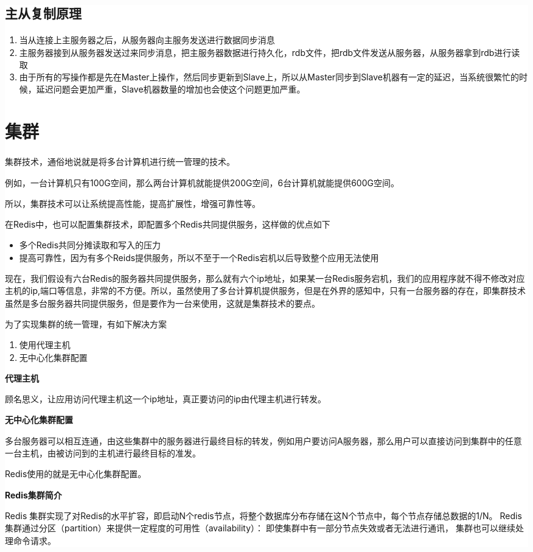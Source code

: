 



## 主从复制原理



1. 当从连接上主服务器之后，从服务器向主服务发送进行数据同步消息
2. 主服务器接到从服务器发送过来同步消息，把主服务器数据进行持久化，rdb文件，把rdb文件发送从服务器，从服务器拿到rdb进行读取
3. 由于所有的写操作都是先在Master上操作，然后同步更新到Slave上，所以从Master同步到Slave机器有一定的延迟，当系统很繁忙的时候，延迟问题会更加严重，Slave机器数量的增加也会使这个问题更加严重。



# 集群

集群技术，通俗地说就是将多台计算机进行统一管理的技术。

例如，一台计算机只有100G空间，那么两台计算机就能提供200G空间，6台计算机就能提供600G空间。

所以，集群技术可以让系统提高性能，提高扩展性，增强可靠性等。



在Redis中，也可以配置集群技术，即配置多个Redis共同提供服务，这样做的优点如下

- 多个Redis共同分摊读取和写入的压力
- 提高可靠性，因为有多个Reids提供服务，所以不至于一个Redis宕机以后导致整个应用无法使用



现在，我们假设有六台Redis的服务器共同提供服务，那么就有六个ip地址，如果某一台Redis服务宕机，我们的应用程序就不得不修改对应主机的ip,端口等信息，非常的不方便。所以，虽然使用了多台计算机提供服务，但是在外界的感知中，只有一台服务器的存在，即集群技术虽然是多台服务器共同提供服务，但是要作为一台来使用，这就是集群技术的要点。



为了实现集群的统一管理，有如下解决方案

1. 使用代理主机
2. 无中心化集群配置



**代理主机**

顾名思义，让应用访问代理主机这一个ip地址，真正要访问的ip由代理主机进行转发。



**无中心化集群配置**

多台服务器可以相互连通，由这些集群中的服务器进行最终目标的转发，例如用户要访问A服务器，那么用户可以直接访问到集群中的任意一台主机，由被访问到的主机进行最终目标的准发。

Redis使用的就是无中心化集群配置。



**Redis集群简介**

Redis 集群实现了对Redis的水平扩容，即启动N个redis节点，将整个数据库分布存储在这N个节点中，每个节点存储总数据的1/N。
Redis 集群通过分区（partition）来提供一定程度的可用性（availability）： 即使集群中有一部分节点失效或者无法进行通讯， 集群也可以继续处理命令请求。




